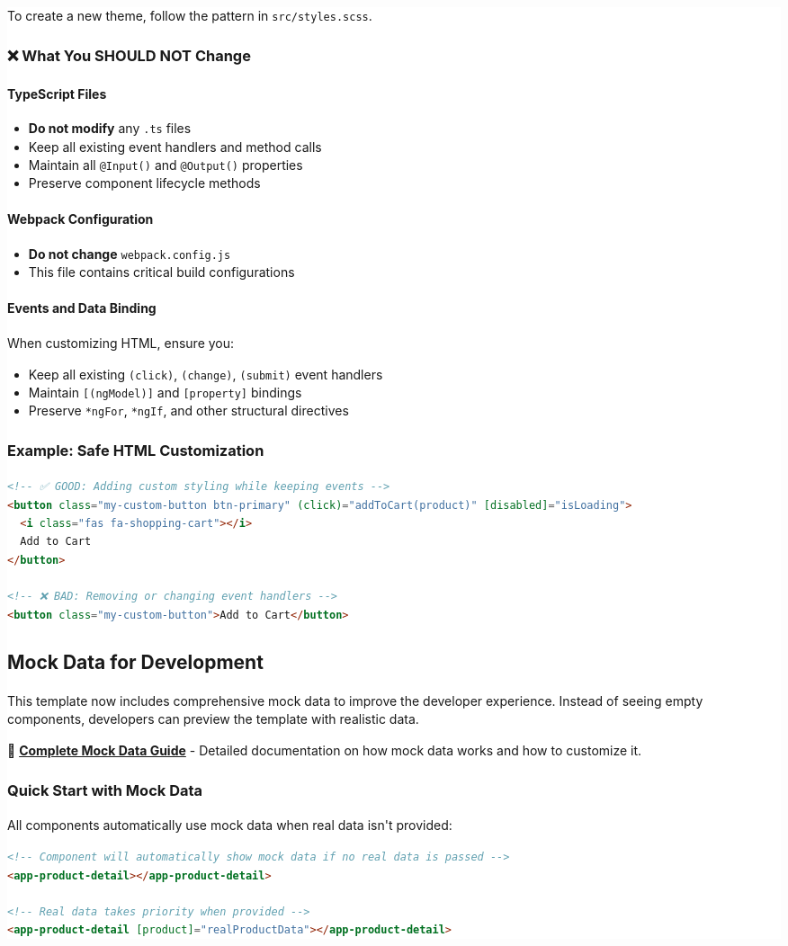 To create a new theme, follow the pattern in `src/styles.scss`.

### ❌ What You SHOULD NOT Change

#### TypeScript Files

- **Do not modify** any `.ts` files
- Keep all existing event handlers and method calls
- Maintain all `@Input()` and `@Output()` properties
- Preserve component lifecycle methods

#### Webpack Configuration

- **Do not change** `webpack.config.js`
- This file contains critical build configurations

#### Events and Data Binding

When customizing HTML, ensure you:

- Keep all existing `(click)`, `(change)`, `(submit)` event handlers
- Maintain `[(ngModel)]` and `[property]` bindings
- Preserve `*ngFor`, `*ngIf`, and other structural directives

### Example: Safe HTML Customization

```html
<!-- ✅ GOOD: Adding custom styling while keeping events -->
<button class="my-custom-button btn-primary" (click)="addToCart(product)" [disabled]="isLoading">
  <i class="fas fa-shopping-cart"></i>
  Add to Cart
</button>

<!-- ❌ BAD: Removing or changing event handlers -->
<button class="my-custom-button">Add to Cart</button>
```

## Mock Data for Development

This template now includes comprehensive mock data to improve the developer experience. Instead of seeing empty components, developers can preview the template with realistic data.

📖 **[Complete Mock Data Guide](./MOCK_DATA_README.md)** - Detailed documentation on how mock data works and how to customize it.

### Quick Start with Mock Data

All components automatically use mock data when real data isn't provided:

```html
<!-- Component will automatically show mock data if no real data is passed -->
<app-product-detail></app-product-detail>

<!-- Real data takes priority when provided -->
<app-product-detail [product]="realProductData"></app-product-detail>
```
